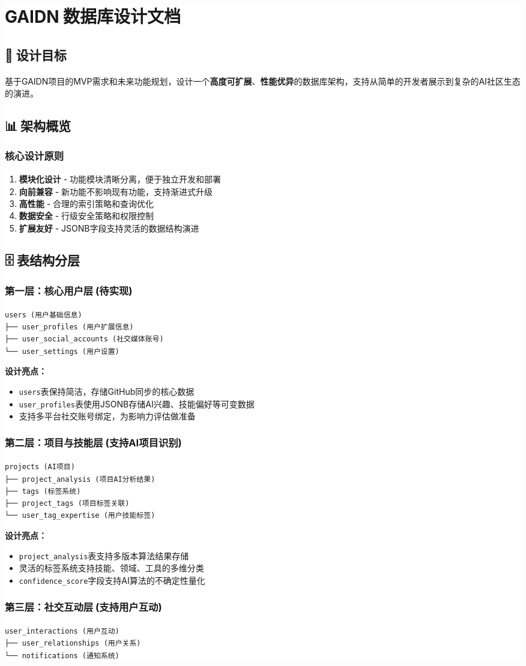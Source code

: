 # GAIDN 数据库设计文档

## 🎯 设计目标

基于GAIDN项目的MVP需求和未来功能规划，设计一个**高度可扩展**、**性能优异**的数据库架构，支持从简单的开发者展示到复杂的AI社区生态的演进。

## 📊 架构概览

### 核心设计原则

1. **模块化设计** - 功能模块清晰分离，便于独立开发和部署
2. **向前兼容** - 新功能不影响现有功能，支持渐进式升级
3. **高性能** - 合理的索引策略和查询优化
4. **数据安全** - 行级安全策略和权限控制
5. **扩展友好** - JSONB字段支持灵活的数据结构演进

## 🗄️ 表结构分层

### 第一层：核心用户层 (待实现)
```
users (用户基础信息)
├── user_profiles (用户扩展信息)
├── user_social_accounts (社交媒体账号)
└── user_settings (用户设置)
```

**设计亮点：**
- `users`表保持简洁，存储GitHub同步的核心数据
- `user_profiles`表使用JSONB存储AI兴趣、技能偏好等可变数据
- 支持多平台社交账号绑定，为影响力评估做准备

### 第二层：项目与技能层 (支持AI项目识别)
```
projects (AI项目)
├── project_analysis (项目AI分析结果)
├── tags (标签系统)
├── project_tags (项目标签关联)
└── user_tag_expertise (用户技能标签)
```

**设计亮点：**
- `project_analysis`表支持多版本算法结果存储
- 灵活的标签系统支持技能、领域、工具的多维分类
- `confidence_score`字段支持AI算法的不确定性量化

### 第三层：社交互动层 (支持用户互动)
```
user_interactions (用户互动)
├── user_relationships (用户关系)
└── notifications (通知系统)
```

